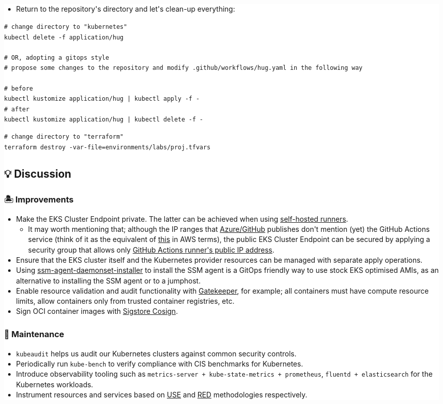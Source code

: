 * Return to the repository's directory and let's clean-up everything:

```
# change directory to "kubernetes"
kubectl delete -f application/hug

# OR, adopting a gitops style
# propose some changes to the repository and modify .github/workflows/hug.yaml in the following way

# before
kubectl kustomize application/hug | kubectl apply -f -
# after
kubectl kustomize application/hug | kubectl delete -f -
```

```
# change directory to "terraform"
terraform destroy -var-file=environments/labs/proj.tfvars
```

## 💡 Discussion

### 🏝️ Improvements

* Make the EKS Cluster Endpoint private. The latter can be achieved when using [self-hosted runners](https://docs.github.com/en/actions/hosting-your-own-runners/managing-self-hosted-runners/about-self-hosted-runners). 
	* It may worth mentioning that; although the IP ranges that [Azure/GitHub](https://www.microsoft.com/en-us/download/details.aspx?id=56519) publishes don't mention (yet) the GitHub Actions service (think of it as the equivalent of [this](https://docs.aws.amazon.com/vpc/latest/userguide/aws-ip-ranges.html) in AWS terms), the public EKS Cluster Endpoint can be secured by applying a security group that allows only [GitHub Actions runner's public IP address](https://github.com/haythem/public-ip).
* Ensure that the EKS cluster itself and the Kubernetes provider resources can be managed with separate apply operations.
* Using [ssm-agent-daemonset-installer](https://github.com/aws-samples/ssm-agent-daemonset-installer) to install the SSM agent is a GitOps friendly way to use stock EKS optimised AMIs, as an alternative to installing the SSM agent or to a jumphost. 
* Enable resource validation and audit functionality with [Gatekeeper](https://github.com/open-policy-agent/gatekeeper/tree/master/demo/agilebank), for example; all containers must have compute resource limits, allow containers only from trusted container registries, etc.
* Sign OCI container images with [Sigstore Cosign](https://github.com/sigstore/cosign).

### 🔎 Maintenance

* `kubeaudit` helps us audit our Kubernetes clusters against common security controls.
* Periodically run `kube-bench` to verify compliance with CIS benchmarks for Kubernetes.
* Introduce observability tooling such as `metrics-server + kube-state-metrics + prometheus`, `fluentd + elasticsearch` for the Kubernetes workloads. 
* Instrument resources and services based on [USE](https://www.brendangregg.com/usemethod.html) and [RED](https://www.weave.works/blog/the-red-method-key-metrics-for-microservices-architecture/) methodologies respectively.